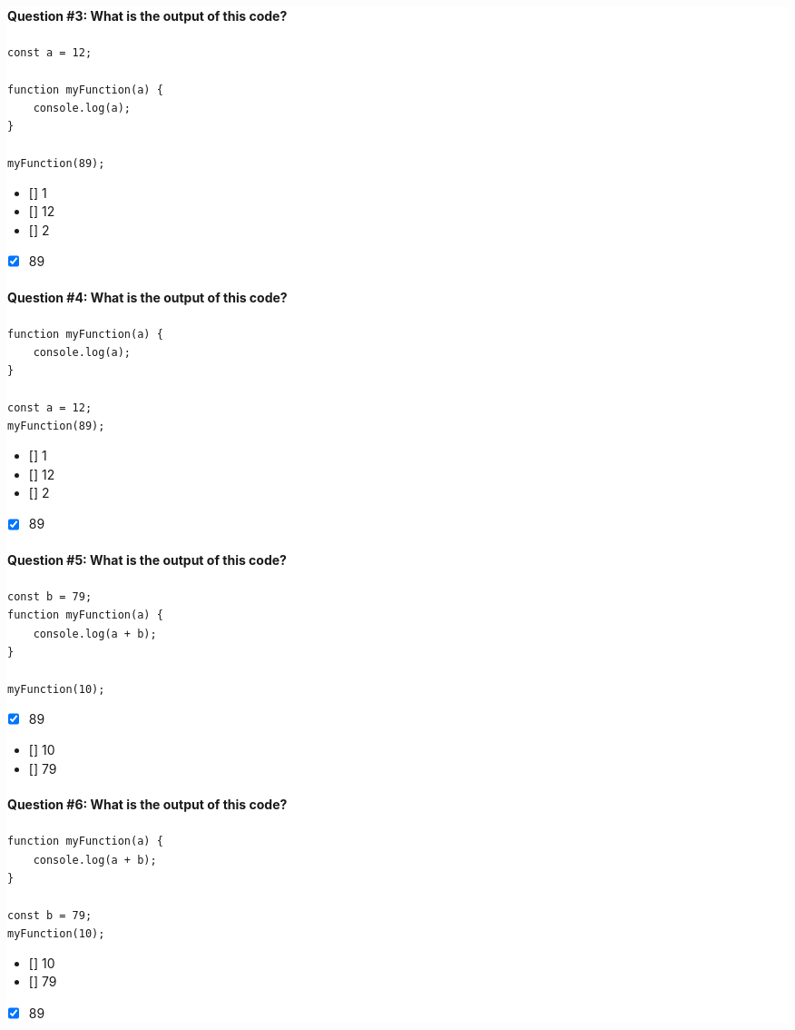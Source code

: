 #### Question #3: What is the output of this code?
```
const a = 12;

function myFunction(a) {
    console.log(a);
}

myFunction(89);
```
 - [] 1
 - [] 12
 - [] 2
 - [x] 89

#### Question #4: What is the output of this code?
```
function myFunction(a) {
    console.log(a);
}

const a = 12;
myFunction(89);
```
 - [] 1
 - [] 12
 - [] 2
 - [x] 89

#### Question #5: What is the output of this code?
```
const b = 79;
function myFunction(a) {
    console.log(a + b);
}

myFunction(10);
```
 - [x] 89
 - [] 10
 - [] 79

#### Question #6: What is the output of this code?
```
function myFunction(a) {
    console.log(a + b);
}

const b = 79;
myFunction(10);
```
 - [] 10
 - [] 79
 - [x] 89
